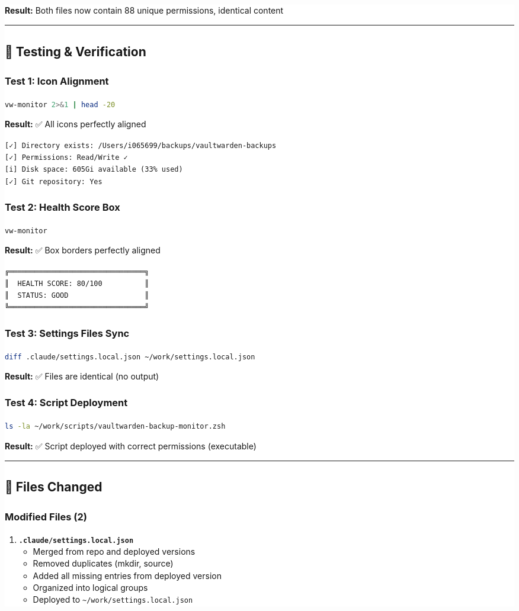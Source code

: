 **Result:** Both files now contain 88 unique permissions, identical content

---

## 🧪 Testing & Verification

### Test 1: Icon Alignment
```bash
vw-monitor 2>&1 | head -20
```

**Result:** ✅ All icons perfectly aligned
```
[✓] Directory exists: /Users/i065699/backups/vaultwarden-backups
[✓] Permissions: Read/Write ✓
[i] Disk space: 605Gi available (33% used)
[✓] Git repository: Yes
```

### Test 2: Health Score Box
```bash
vw-monitor
```

**Result:** ✅ Box borders perfectly aligned
```
╔════════════════════════════════╗
║  HEALTH SCORE: 80/100          ║
║  STATUS: GOOD                  ║
╚════════════════════════════════╝
```

### Test 3: Settings Files Sync
```bash
diff .claude/settings.local.json ~/work/settings.local.json
```

**Result:** ✅ Files are identical (no output)

### Test 4: Script Deployment
```bash
ls -la ~/work/scripts/vaultwarden-backup-monitor.zsh
```

**Result:** ✅ Script deployed with correct permissions (executable)

---

## 📝 Files Changed

### Modified Files (2)

1. **`.claude/settings.local.json`**
   - Merged from repo and deployed versions
   - Removed duplicates (mkdir, source)
   - Added all missing entries from deployed version
   - Organized into logical groups
   - Deployed to `~/work/settings.local.json`
